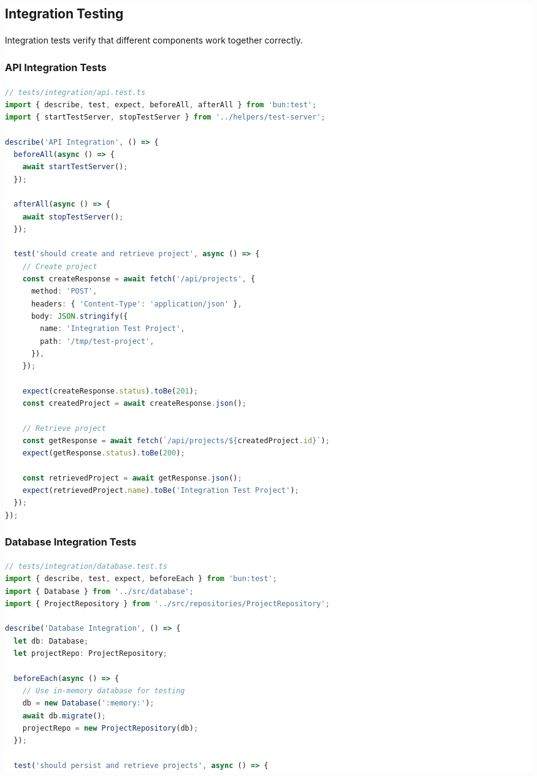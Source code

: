## Integration Testing

Integration tests verify that different components work together correctly.

### API Integration Tests

```typescript
// tests/integration/api.test.ts
import { describe, test, expect, beforeAll, afterAll } from 'bun:test';
import { startTestServer, stopTestServer } from '../helpers/test-server';

describe('API Integration', () => {
  beforeAll(async () => {
    await startTestServer();
  });

  afterAll(async () => {
    await stopTestServer();
  });

  test('should create and retrieve project', async () => {
    // Create project
    const createResponse = await fetch('/api/projects', {
      method: 'POST',
      headers: { 'Content-Type': 'application/json' },
      body: JSON.stringify({
        name: 'Integration Test Project',
        path: '/tmp/test-project',
      }),
    });

    expect(createResponse.status).toBe(201);
    const createdProject = await createResponse.json();

    // Retrieve project
    const getResponse = await fetch(`/api/projects/${createdProject.id}`);
    expect(getResponse.status).toBe(200);

    const retrievedProject = await getResponse.json();
    expect(retrievedProject.name).toBe('Integration Test Project');
  });
});
```

### Database Integration Tests

```typescript
// tests/integration/database.test.ts
import { describe, test, expect, beforeEach } from 'bun:test';
import { Database } from '../src/database';
import { ProjectRepository } from '../src/repositories/ProjectRepository';

describe('Database Integration', () => {
  let db: Database;
  let projectRepo: ProjectRepository;

  beforeEach(async () => {
    // Use in-memory database for testing
    db = new Database(':memory:');
    await db.migrate();
    projectRepo = new ProjectRepository(db);
  });

  test('should persist and retrieve projects', async () => {
```